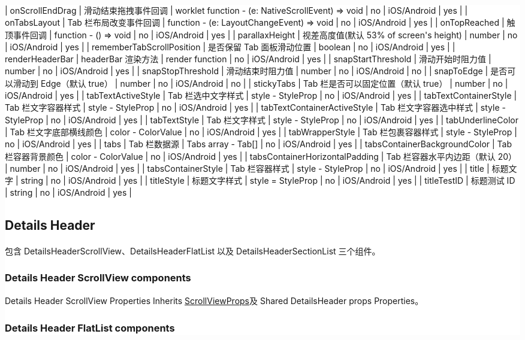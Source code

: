 | onScrollEndDrag                | 滑动结束拖拽事件回调                    | worklet function - (e: NativeScrollEvent) => void | no       | iOS/Android | yes               |
| onTabsLayout                   | Tab 栏布局改变事件回调                  | function - (e: LayoutChangeEvent) => void         | no       | iOS/Android | yes               |
| onTopReached                   | 触顶事件回调                            | function - () => void                             | no       | iOS/Android | yes               |
| parallaxHeight                 | 视差高度值(默认 53% of screen's height) | number                                            | no       | iOS/Android | yes               |
| rememberTabScrollPosition      | 是否保留 Tab 面板滑动位置               | boolean                                           | no       | iOS/Android | yes               |
| renderHeaderBar                | headerBar 渲染方法                      | render function                                   | no       | iOS/Android | yes               |
| snapStartThreshold             | 滑动开始时阻力值                        | number                                            | no       | iOS/Android | yes               |
| snapStopThreshold              | 滑动结束时阻力值                        | number                                            | no       | iOS/Android | no                |
| snapToEdge                     | 是否可以滑动到 Edge（默认 true）        | number                                            | no       | iOS/Android | no                |
| stickyTabs                     | Tab 栏是否可以固定位置（默认 true）     | number                                            | no       | iOS/Android | yes               |
| tabTextActiveStyle             | Tab 栏选中文字样式                      | style - StyleProp<TextStyle>                      | no       | iOS/Android | yes               |
| tabTextContainerStyle          | Tab 栏文字容器样式                      | style - StyleProp<ViewStyle>                      | no       | iOS/Android | yes               |
| tabTextContainerActiveStyle    | Tab 栏文字容器选中样式                  | style - StyleProp<ViewStyle>                      | no       | iOS/Android | yes               |
| tabTextStyle                   | Tab 栏文字样式                          | style - StyleProp<TextStyle>                      | no       | iOS/Android | yes               |
| tabUnderlineColor              | Tab 栏文字底部横线颜色                  | color - ColorValue                                | no       | iOS/Android | yes               |
| tabWrapperStyle                | Tab 栏包裹容器样式                      | style - StyleProp<ViewStyle>                      | no       | iOS/Android | yes               |
| tabs                           | Tab 栏数据源                            | Tabs array - Tab[]                                | no       | iOS/Android | yes               |
| tabsContainerBackgroundColor   | Tab 栏容器背景颜色                      | color - ColorValue                                | no       | iOS/Android | yes               |
| tabsContainerHorizontalPadding | Tab 栏容器水平内边距（默认 20）         | number                                            | no       | iOS/Android | yes               |
| tabsContainerStyle             | Tab 栏容器样式                          | style - StyleProp<ViewStyle>                      | no       | iOS/Android | yes               |
| title                          | 标题文字                                | string                                            | no       | iOS/Android | yes               |
| titleStyle                     | 标题文字样式                            | style = StyleProp<TextStyle>                      | no       | iOS/Android | yes               |
| titleTestID                    | 标题测试 ID                             | string                                            | no       | iOS/Android | yes               |

## Details Header

包含 DetailsHeaderScrollView、DetailsHeaderFlatList 以及 DetailsHeaderSectionList 三个组件。

### Details Header ScrollView components

Details Header ScrollView Properties
Inherits [ScrollViewProps](https://reactnative.dev/docs/next/scrollview#props)及 Shared DetailsHeader props Properties。

### Details Header FlatList components
